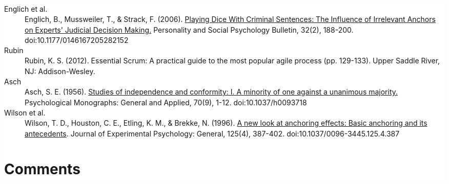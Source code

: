<dl>
  <dt id="englich">
    Englich et al.
  </dt>
  <dd>
    Englich, B., Mussweiler, T., & Strack, F. (2006). <a href="http://www.eucim-te.eu/data/dppsenglich/File/PDFSStudien/PSPB_32(1).pdf">Playing Dice With Criminal Sentences: The Influence of Irrelevant Anchors on Experts' Judicial Decision Making.</a> Personality and Social Psychology Bulletin, 32(2), 188-200. doi:10.1177/0146167205282152
  </dd>
  <dt id="rubin">
    Rubin
  </dt>
  <dd>
    Rubin, K. S. (2012). Essential Scrum: A practical guide to the most popular agile process (pp. 129-133). Upper Saddle River, NJ: Addison-Wesley.
  </dd>
  <dt id="asch">
    Asch
  </dt>
  <dd>
    Asch, S. E. (1956). <a href="http://innovationfootprints.com/wp-content/uploads/2015/06/minority-v.-majority-asch1956.pdf">Studies of independence and conformity: I. A
    minority of one against a unanimous majority.</a> Psychological
    Monographs: General and Applied, 70(9), 1-12. doi:10.1037/h0093718
  </dd>
  <dt id="wilson">
    Wilson et al.
  </dt>
  <dd>
    Wilson, T. D., Houston, C. E., Etling, K. M., & Brekke, N. (1996). <a href="http://www.communicationcache.com/uploads/1/0/8/8/10887248/a_new_look_at_anchoring_effects-_basic_anchoring_and_its_antecedents.pdf">A new look at anchoring effects: Basic anchoring and its antecedents</a>. Journal of Experimental Psychology: General, 125(4), 387-402. doi:10.1037/0096-3445.125.4.387
  </dd>
</dl>


# Comments

<div id="disqus_thread"></div>
<script>
    /**
     *  RECOMMENDED CONFIGURATION VARIABLES: EDIT AND UNCOMMENT THE SECTION BELOW TO INSERT DYNAMIC VALUES FROM YOUR PLATFORM OR CMS.
     *  LEARN WHY DEFINING THESE VARIABLES IS IMPORTANT: https://disqus.com/admin/universalcode/#configuration-variables
     */
    var disqus_config = function () {
        this.page.url = 'http://ruslanledesma.com/2016/08/11/the-special-offer-problem.html';  // Replace PAGE_URL with your page's canonical URL variable
        this.page.identifier = '2016-08-11-the-special-offer-problem'; // Replace PAGE_IDENTIFIER with your page's unique identifier variable
    };
    (function() {  // DON'T EDIT BELOW THIS LINE
        var d = document, s = d.createElement('script');

